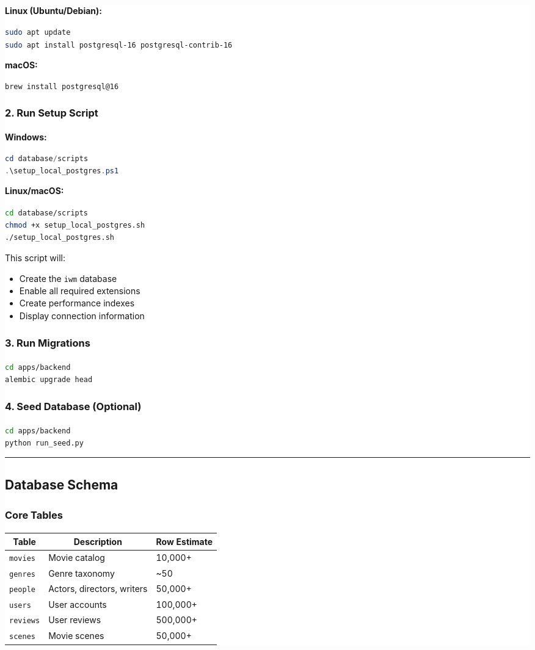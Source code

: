 **Linux (Ubuntu/Debian):**
```bash
sudo apt update
sudo apt install postgresql-16 postgresql-contrib-16
```

**macOS:**
```bash
brew install postgresql@16
```

### 2. Run Setup Script

**Windows:**
```powershell
cd database/scripts
.\setup_local_postgres.ps1
```

**Linux/macOS:**
```bash
cd database/scripts
chmod +x setup_local_postgres.sh
./setup_local_postgres.sh
```

This script will:
- Create the `iwm` database
- Enable all required extensions
- Create performance indexes
- Display connection information

### 3. Run Migrations

```bash
cd apps/backend
alembic upgrade head
```

### 4. Seed Database (Optional)

```bash
cd apps/backend
python run_seed.py
```

---

## Database Schema

### Core Tables

| Table | Description | Row Estimate |
|-------|-------------|--------------|
| `movies` | Movie catalog | 10,000+ |
| `genres` | Genre taxonomy | ~50 |
| `people` | Actors, directors, writers | 50,000+ |
| `users` | User accounts | 100,000+ |
| `reviews` | User reviews | 500,000+ |
| `scenes` | Movie scenes | 50,000+ |
